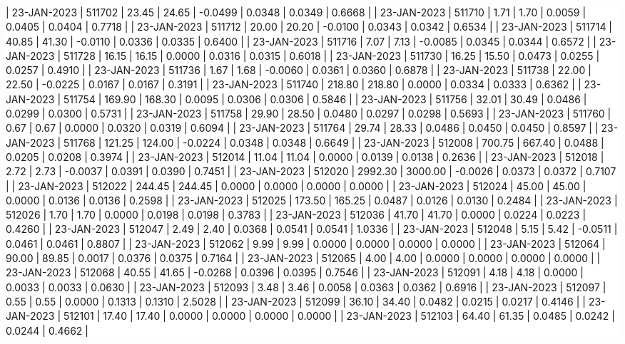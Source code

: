 | 23-JAN-2023 | 511702 | 23.45 | 24.65 | -0.0499 | 0.0348 | 0.0349 | 0.6668 |
| 23-JAN-2023 | 511710 | 1.71 | 1.70 | 0.0059 | 0.0405 | 0.0404 | 0.7718 |
| 23-JAN-2023 | 511712 | 20.00 | 20.20 | -0.0100 | 0.0343 | 0.0342 | 0.6534 |
| 23-JAN-2023 | 511714 | 40.85 | 41.30 | -0.0110 | 0.0336 | 0.0335 | 0.6400 |
| 23-JAN-2023 | 511716 | 7.07 | 7.13 | -0.0085 | 0.0345 | 0.0344 | 0.6572 |
| 23-JAN-2023 | 511728 | 16.15 | 16.15 | 0.0000 | 0.0316 | 0.0315 | 0.6018 |
| 23-JAN-2023 | 511730 | 16.25 | 15.50 | 0.0473 | 0.0255 | 0.0257 | 0.4910 |
| 23-JAN-2023 | 511736 | 1.67 | 1.68 | -0.0060 | 0.0361 | 0.0360 | 0.6878 |
| 23-JAN-2023 | 511738 | 22.00 | 22.50 | -0.0225 | 0.0167 | 0.0167 | 0.3191 |
| 23-JAN-2023 | 511740 | 218.80 | 218.80 | 0.0000 | 0.0334 | 0.0333 | 0.6362 |
| 23-JAN-2023 | 511754 | 169.90 | 168.30 | 0.0095 | 0.0306 | 0.0306 | 0.5846 |
| 23-JAN-2023 | 511756 | 32.01 | 30.49 | 0.0486 | 0.0299 | 0.0300 | 0.5731 |
| 23-JAN-2023 | 511758 | 29.90 | 28.50 | 0.0480 | 0.0297 | 0.0298 | 0.5693 |
| 23-JAN-2023 | 511760 | 0.67 | 0.67 | 0.0000 | 0.0320 | 0.0319 | 0.6094 |
| 23-JAN-2023 | 511764 | 29.74 | 28.33 | 0.0486 | 0.0450 | 0.0450 | 0.8597 |
| 23-JAN-2023 | 511768 | 121.25 | 124.00 | -0.0224 | 0.0348 | 0.0348 | 0.6649 |
| 23-JAN-2023 | 512008 | 700.75 | 667.40 | 0.0488 | 0.0205 | 0.0208 | 0.3974 |
| 23-JAN-2023 | 512014 | 11.04 | 11.04 | 0.0000 | 0.0139 | 0.0138 | 0.2636 |
| 23-JAN-2023 | 512018 | 2.72 | 2.73 | -0.0037 | 0.0391 | 0.0390 | 0.7451 |
| 23-JAN-2023 | 512020 | 2992.30 | 3000.00 | -0.0026 | 0.0373 | 0.0372 | 0.7107 |
| 23-JAN-2023 | 512022 | 244.45 | 244.45 | 0.0000 | 0.0000 | 0.0000 | 0.0000 |
| 23-JAN-2023 | 512024 | 45.00 | 45.00 | 0.0000 | 0.0136 | 0.0136 | 0.2598 |
| 23-JAN-2023 | 512025 | 173.50 | 165.25 | 0.0487 | 0.0126 | 0.0130 | 0.2484 |
| 23-JAN-2023 | 512026 | 1.70 | 1.70 | 0.0000 | 0.0198 | 0.0198 | 0.3783 |
| 23-JAN-2023 | 512036 | 41.70 | 41.70 | 0.0000 | 0.0224 | 0.0223 | 0.4260 |
| 23-JAN-2023 | 512047 | 2.49 | 2.40 | 0.0368 | 0.0541 | 0.0541 | 1.0336 |
| 23-JAN-2023 | 512048 | 5.15 | 5.42 | -0.0511 | 0.0461 | 0.0461 | 0.8807 |
| 23-JAN-2023 | 512062 | 9.99 | 9.99 | 0.0000 | 0.0000 | 0.0000 | 0.0000 |
| 23-JAN-2023 | 512064 | 90.00 | 89.85 | 0.0017 | 0.0376 | 0.0375 | 0.7164 |
| 23-JAN-2023 | 512065 | 4.00 | 4.00 | 0.0000 | 0.0000 | 0.0000 | 0.0000 |
| 23-JAN-2023 | 512068 | 40.55 | 41.65 | -0.0268 | 0.0396 | 0.0395 | 0.7546 |
| 23-JAN-2023 | 512091 | 4.18 | 4.18 | 0.0000 | 0.0033 | 0.0033 | 0.0630 |
| 23-JAN-2023 | 512093 | 3.48 | 3.46 | 0.0058 | 0.0363 | 0.0362 | 0.6916 |
| 23-JAN-2023 | 512097 | 0.55 | 0.55 | 0.0000 | 0.1313 | 0.1310 | 2.5028 |
| 23-JAN-2023 | 512099 | 36.10 | 34.40 | 0.0482 | 0.0215 | 0.0217 | 0.4146 |
| 23-JAN-2023 | 512101 | 17.40 | 17.40 | 0.0000 | 0.0000 | 0.0000 | 0.0000 |
| 23-JAN-2023 | 512103 | 64.40 | 61.35 | 0.0485 | 0.0242 | 0.0244 | 0.4662 |